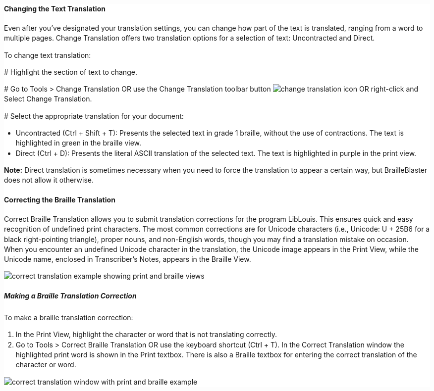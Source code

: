 #### Changing the Text Translation

Even after you’ve designated your translation settings, you can change
how part of the text is translated, ranging from a word to multiple
pages. Change Translation offers two translation options for a selection
of text: Uncontracted and Direct.

To change text translation:

\# Highlight the section of text to change.

\# Go to Tools \> Change Translation OR use the Change Translation
toolbar button
![change translation icon](changetranslation.jpg "change translation icon")
OR right-click and Select Change Translation.

\# Select the appropriate translation for your document:

- Uncontracted (Ctrl + Shift + T): Presents the selected text in grade 1
  braille, without the use of contractions. The text is highlighted in
  green in the braille view.
- Direct (Ctrl + D): Presents the literal ASCII translation of the
  selected text. The text is highlighted in purple in the print view.

**Note:** Direct translation is sometimes necessary when you need to
force the translation to appear a certain way, but BrailleBlaster does
not allow it otherwise.

#### Correcting the Braille Translation

Correct Braille Translation allows you to submit translation corrections
for the program LibLouis. This ensures quick and easy recognition of
undefined print characters. The most common corrections are for Unicode
characters (i.e., Unicode: U + 25B6 for a black right-pointing
triangle), proper nouns, and non-English words, though you may find a
translation mistake on occasion.  
When you encounter an undefined Unicode character in the translation,
the Unicode image appears in the Print View, while the Unicode name,
enclosed in Transcriber’s Notes, appears in the Braille View.

![correct translation example showing print and braille views](correcttranslation.jpg "correct translation example showing print and braille views")

##### Making a Braille Translation Correction

To make a braille translation correction:

1.  In the Print View, highlight the character or word that is not
    translating correctly.
2.  Go to Tools \> Correct Braille Translation OR use the keyboard
    shortcut (Ctrl + T). In the Correct Translation window the
    highlighted print word is shown in the Print textbox. There is also
    a Braille textbox for entering the correct translation of the
    character or word.

![correct translation window with print and braille example](correcttranslationexample.jpg "correct translation window with print and braille example")
